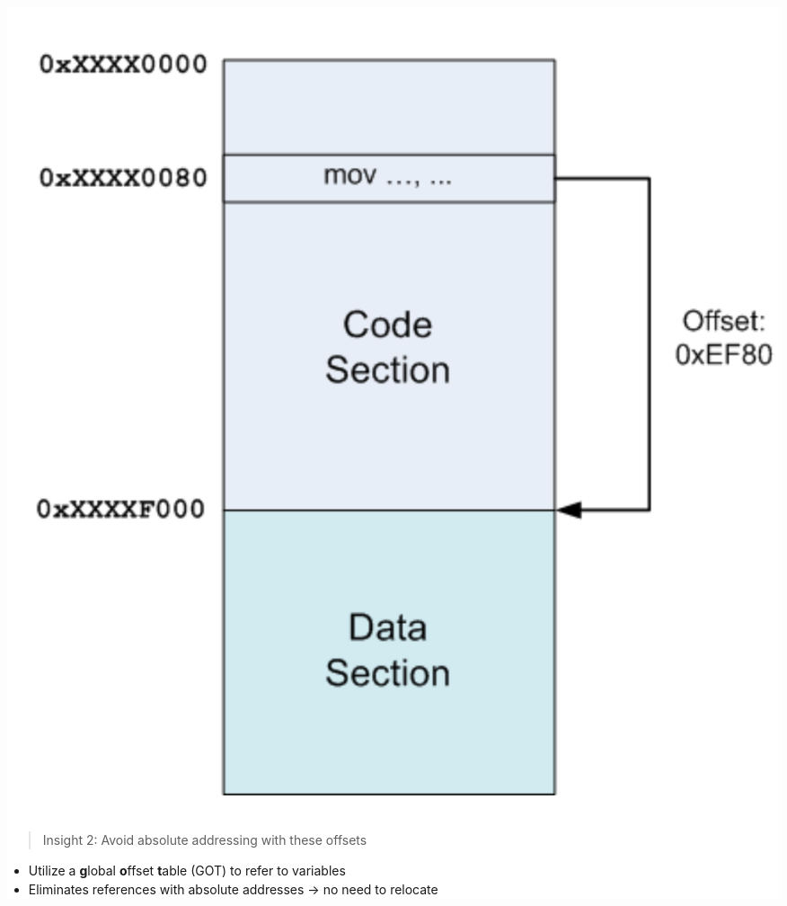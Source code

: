 ![PIC Insight 1](./figures/pic-insight-1.png)

> Insight 2: Avoid absolute addressing with these offsets

- Utilize a **g**lobal **o**ffset **t**able (GOT) to refer to variables
- Eliminates references with absolute addresses -> no need to relocate
